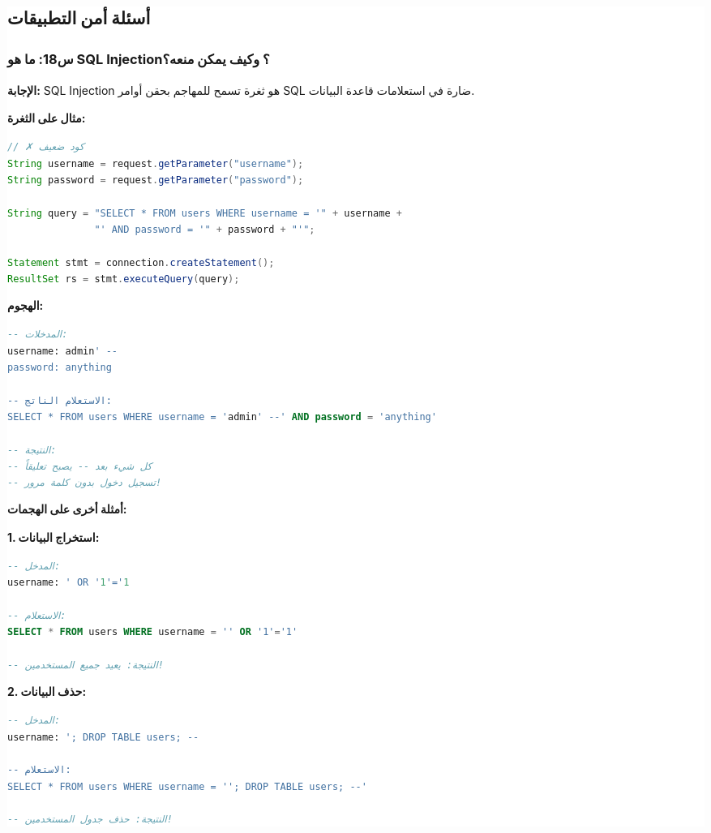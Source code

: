 
## أسئلة أمن التطبيقات

### س18: ما هو SQL Injection؟ وكيف يمكن منعه؟

**الإجابة:**
SQL Injection هو ثغرة تسمح للمهاجم بحقن أوامر SQL ضارة في استعلامات قاعدة البيانات.

**مثال على الثغرة:**
```java
// ✗ كود ضعيف
String username = request.getParameter("username");
String password = request.getParameter("password");

String query = "SELECT * FROM users WHERE username = '" + username +
               "' AND password = '" + password + "'";

Statement stmt = connection.createStatement();
ResultSet rs = stmt.executeQuery(query);
```

**الهجوم:**
```sql
-- المدخلات:
username: admin' --
password: anything

-- الاستعلام الناتج:
SELECT * FROM users WHERE username = 'admin' --' AND password = 'anything'

-- النتيجة:
-- كل شيء بعد -- يصبح تعليقاً
-- تسجيل دخول بدون كلمة مرور!
```

**أمثلة أخرى على الهجمات:**

**1. استخراج البيانات:**
```sql
-- المدخل:
username: ' OR '1'='1

-- الاستعلام:
SELECT * FROM users WHERE username = '' OR '1'='1'

-- النتيجة: يعيد جميع المستخدمين!
```

**2. حذف البيانات:**
```sql
-- المدخل:
username: '; DROP TABLE users; --

-- الاستعلام:
SELECT * FROM users WHERE username = ''; DROP TABLE users; --'

-- النتيجة: حذف جدول المستخدمين!
```
